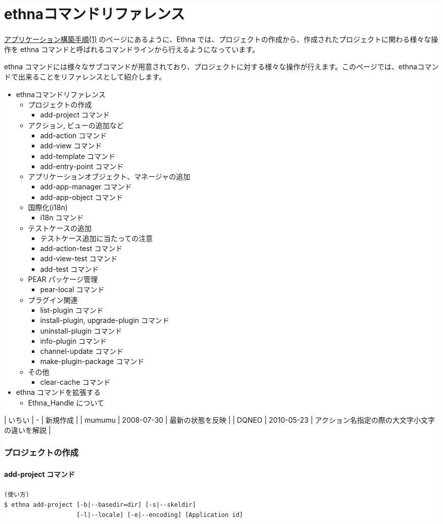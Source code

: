 # ethnaコマンドリファレンス
[アプリケーション構築手順(1)](tutorial-practice1.md) のページにあるように、Ethna では、プロジェクトの作成から、作成されたプロジェクトに関わる様々な操作を ethna コマンドと呼ばれるコマンドラインから行えるようになっています。

ethna コマンドには様々なサブコマンドが用意されており、プロジェクトに対する様々な操作が行えます。このページでは、ethnaコマンドで出来ることをリファレンスとして紹介します。

- ethnaコマンドリファレンス 
  - プロジェクトの作成 
    - add-project コマンド 
  - アクション, ビューの追加など 
    - add-action コマンド 
    - add-view コマンド 
    - add-template コマンド 
    - add-entry-point コマンド 
  - アプリケーションオブジェクト、マネージャの追加 
    - add-app-manager コマンド 
    - add-app-object コマンド 
  - 国際化(i18n) 
    - i18n コマンド 
  - テストケースの追加 
    - テストケース追加に当たっての注意 
    - add-action-test コマンド 
    - add-view-test コマンド 
    - add-test コマンド 
  - PEAR パッケージ管理 
    - pear-local コマンド 
  - プラグイン関連 
    - list-plugin コマンド 
    - install-plugin, upgrade-plugin コマンド 
    - uninstall-plugin コマンド 
    - info-plugin コマンド 
    - channel-update コマンド 
    - make-plugin-package コマンド 
  - その他 
    - clear-cache コマンド 
- ethna コマンドを拡張する 
  - Ethna\_Handle について 

| いちい | - | 新規作成 |
| mumumu | 2008-07-30 | 最新の状態を反映 |
| DQNEO | 2010-05-23 | アクション名指定の際の大文字小文字の違いを解説 |

### プロジェクトの作成

#### add-project コマンド

    (使い方)
    $ ethna add-project [-b|--basedir=dir] [-s|--skeldir]
                        [-l|--locale] [-e|--encoding] [Application id]
